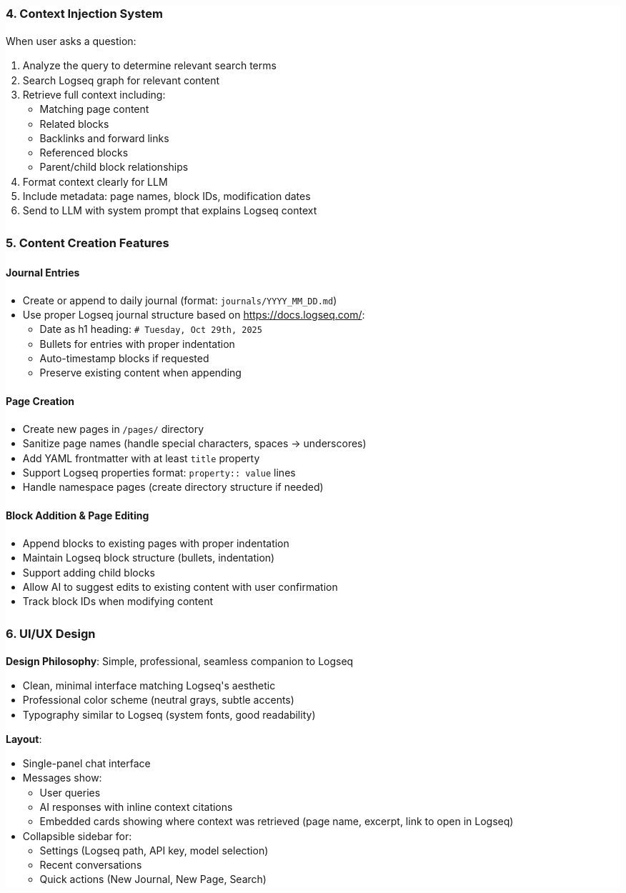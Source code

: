 ### 4. Context Injection System
When user asks a question:
1. Analyze the query to determine relevant search terms
2. Search Logseq graph for relevant content
3. Retrieve full context including:
   - Matching page content
   - Related blocks
   - Backlinks and forward links
   - Referenced blocks
   - Parent/child block relationships
4. Format context clearly for LLM
5. Include metadata: page names, block IDs, modification dates
6. Send to LLM with system prompt that explains Logseq context

### 5. Content Creation Features

#### Journal Entries
- Create or append to daily journal (format: `journals/YYYY_MM_DD.md`)
- Use proper Logseq journal structure based on https://docs.logseq.com/:
  - Date as h1 heading: `# Tuesday, Oct 29th, 2025`
  - Bullets for entries with proper indentation
  - Auto-timestamp blocks if requested
  - Preserve existing content when appending

#### Page Creation
- Create new pages in `/pages/` directory
- Sanitize page names (handle special characters, spaces → underscores)
- Add YAML frontmatter with at least `title` property
- Support Logseq properties format: `property:: value` lines
- Handle namespace pages (create directory structure if needed)

#### Block Addition & Page Editing
- Append blocks to existing pages with proper indentation
- Maintain Logseq block structure (bullets, indentation)
- Support adding child blocks
- Allow AI to suggest edits to existing content with user confirmation
- Track block IDs when modifying content

### 6. UI/UX Design

**Design Philosophy**: Simple, professional, seamless companion to Logseq
- Clean, minimal interface matching Logseq's aesthetic
- Professional color scheme (neutral grays, subtle accents)
- Typography similar to Logseq (system fonts, good readability)

**Layout**:
- Single-panel chat interface
- Messages show:
  - User queries
  - AI responses with inline context citations
  - Embedded cards showing where context was retrieved (page name, excerpt, link to open in Logseq)
- Collapsible sidebar for:
  - Settings (Logseq path, API key, model selection)
  - Recent conversations
  - Quick actions (New Journal, New Page, Search)
